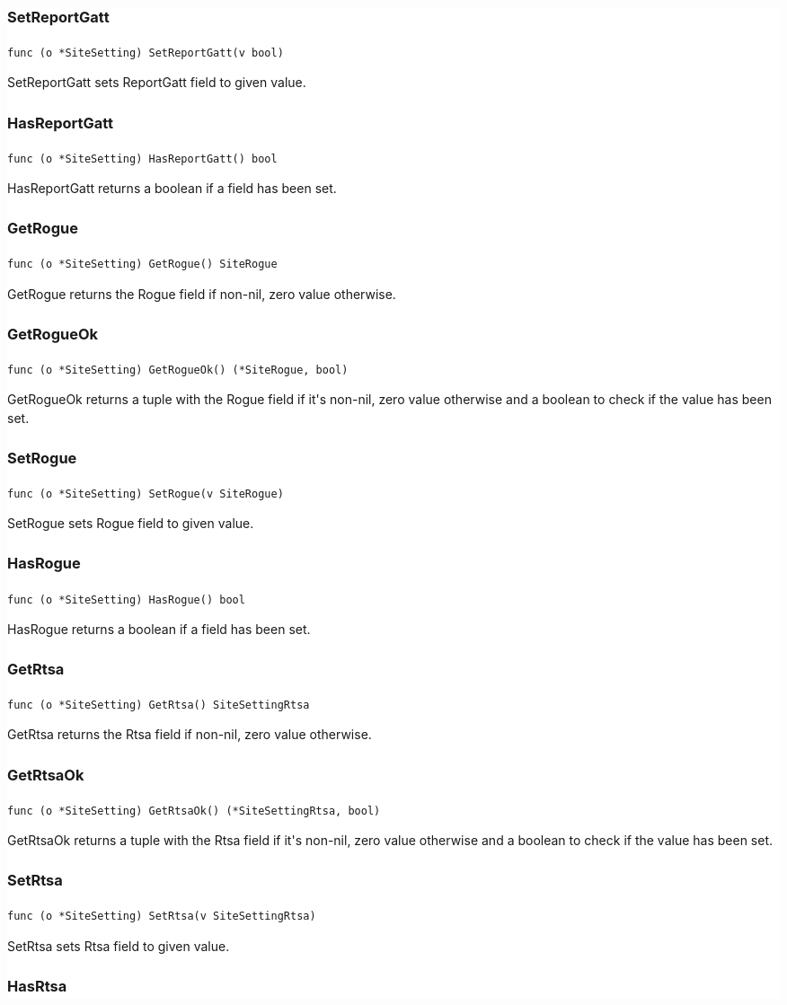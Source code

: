 ### SetReportGatt

`func (o *SiteSetting) SetReportGatt(v bool)`

SetReportGatt sets ReportGatt field to given value.

### HasReportGatt

`func (o *SiteSetting) HasReportGatt() bool`

HasReportGatt returns a boolean if a field has been set.

### GetRogue

`func (o *SiteSetting) GetRogue() SiteRogue`

GetRogue returns the Rogue field if non-nil, zero value otherwise.

### GetRogueOk

`func (o *SiteSetting) GetRogueOk() (*SiteRogue, bool)`

GetRogueOk returns a tuple with the Rogue field if it's non-nil, zero value otherwise
and a boolean to check if the value has been set.

### SetRogue

`func (o *SiteSetting) SetRogue(v SiteRogue)`

SetRogue sets Rogue field to given value.

### HasRogue

`func (o *SiteSetting) HasRogue() bool`

HasRogue returns a boolean if a field has been set.

### GetRtsa

`func (o *SiteSetting) GetRtsa() SiteSettingRtsa`

GetRtsa returns the Rtsa field if non-nil, zero value otherwise.

### GetRtsaOk

`func (o *SiteSetting) GetRtsaOk() (*SiteSettingRtsa, bool)`

GetRtsaOk returns a tuple with the Rtsa field if it's non-nil, zero value otherwise
and a boolean to check if the value has been set.

### SetRtsa

`func (o *SiteSetting) SetRtsa(v SiteSettingRtsa)`

SetRtsa sets Rtsa field to given value.

### HasRtsa
